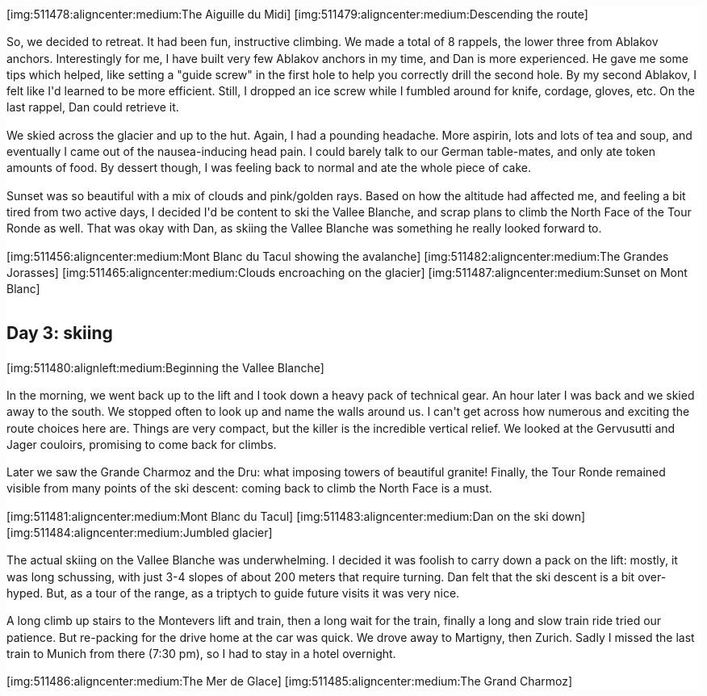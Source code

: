 [img:511478:aligncenter:medium:The Aiguille du Midi]
[img:511479:aligncenter:medium:Descending the route]

So, we decided to retreat. It had been fun, instructive climbing. We made a total of 8 rappels, the lower three from Ablakov anchors. Interestingly for me, I have built very few Ablakov anchors in my time, and Dan is more experienced. He gave me some tips which helped, like setting a "guide screw" in the first hole to help you correctly drill the second hole. By my second Ablakov, I felt like I'd learned to be more efficient. Still, I dropped an ice screw while I fumbled around for knife, cordage, gloves, etc. On the last rappel, Dan could retrieve it.

We skied across the glacier and up to the hut. Again, I had a pounding headache. More aspirin, lots and lots of tea and soup, and eventually I came out of the nausea-inducing head pain. I could barely talk to our German table-mates, and only ate token amounts of food. By dessert though, I was feeling back to normal and ate the whole piece of cake.

Sunset was so beautiful with a mix of clouds and pink/golden rays. Based on how the altitude had affected me, and feeling a bit tired from two active days, I decided I'd be content to ski the Vallee Blanche, and scrap plans to climb the North Face of the Tour Ronde as well. That was okay with Dan, as skiing the Vallee Blanche was something he really looked forward to. 

[img:511456:aligncenter:medium:Mont Blanc du Tacul showing the avalanche]
[img:511482:aligncenter:medium:The Grandes Jorasses]
[img:511465:aligncenter:medium:Clouds encroaching on the glacier]
[img:511487:aligncenter:medium:Sunset on Mont Blanc]

Day 3: skiing
---

[img:511480:alignleft:medium:Beginning the Vallee Blanche]

In the morning, we went back up to the lift and I took down a heavy pack of technical gear. An hour later I was back and we skied away to the south. We stopped often to look up and name the walls around us. I can't get across how numerous and exciting the route choices here are. Things are very compact, but the killer is the incredible vertical relief. We looked at the Gervusutti and Jager couloirs, promising to come back for climbs. 

Later we saw the Grande Charmoz and the Dru: what imposing towers of beautiful granite! Finally, the Tour Ronde remained visible from many points of the ski descent: coming back to climb the North Face is a must.

[img:511481:aligncenter:medium:Mont Blanc du Tacul]
[img:511483:aligncenter:medium:Dan on the ski down]
[img:511484:aligncenter:medium:Jumbled glacier]

The actual skiing on the Vallee Blanche was underwhelming. I decided it was foolish to carry down a pack on the lift: mostly, it was long schussing, with just 3-4 slopes of about 200 meters that require turning. Dan felt that the ski descent is a bit over-hyped. But, as a tour of the range, as a triptych to guide future visits it was very nice.

A long climb up stairs to the Montevers lift and train, then a long wait for the train, finally a long and slow train ride tried our patience. But re-packing for the drive home at the car was quick. We drove away to Martigny, then Zurich. Sadly I missed the last train to Munich from there (7:30 pm), so I had to stay in a hotel overnight.

[img:511486:aligncenter:medium:The Mer de Glace]
[img:511485:aligncenter:medium:The Grand Charmoz]
